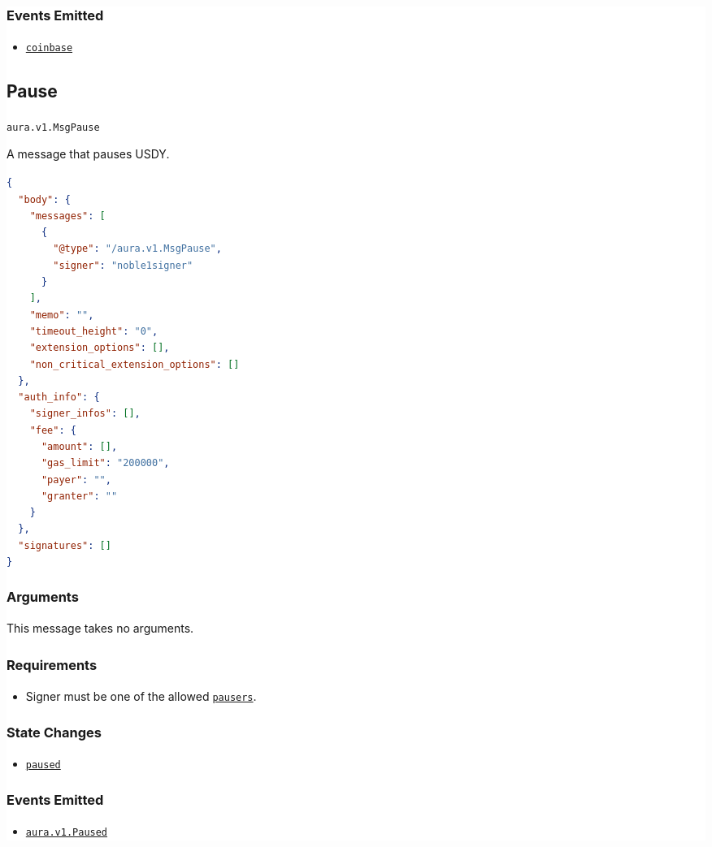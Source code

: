### Events Emitted

- [`coinbase`](./03_events.md#coinbase)

## Pause

`aura.v1.MsgPause`

A message that pauses USDY.

```json
{
  "body": {
    "messages": [
      {
        "@type": "/aura.v1.MsgPause",
        "signer": "noble1signer"
      }
    ],
    "memo": "",
    "timeout_height": "0",
    "extension_options": [],
    "non_critical_extension_options": []
  },
  "auth_info": {
    "signer_infos": [],
    "fee": {
      "amount": [],
      "gas_limit": "200000",
      "payer": "",
      "granter": ""
    }
  },
  "signatures": []
}
```

### Arguments

This message takes no arguments.

### Requirements

- Signer must be one of the allowed [`pausers`](./01_state.md#pausers).

### State Changes

- [`paused`](./01_state.md#paused)

### Events Emitted

- [`aura.v1.Paused`](./03_events.md#paused)
